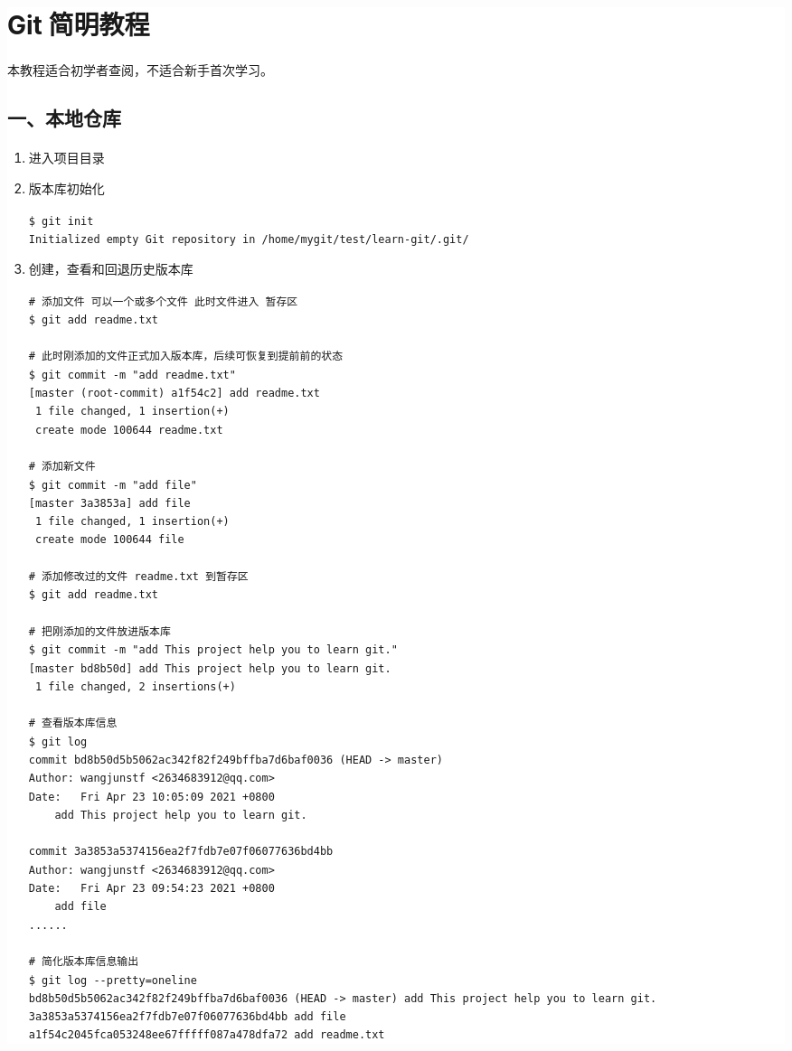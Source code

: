 # Git 简明教程

本教程适合初学者查阅，不适合新手首次学习。

## 一、本地仓库

1. 进入项目目录

2. 版本库初始化

   ```shell
   $ git init
   Initialized empty Git repository in /home/mygit/test/learn-git/.git/
   ```

3. 创建，查看和回退历史版本库

   ```shell
   # 添加文件 可以一个或多个文件 此时文件进入 暂存区
   $ git add readme.txt  
   
   # 此时刚添加的文件正式加入版本库，后续可恢复到提前前的状态
   $ git commit -m "add readme.txt"     
   [master (root-commit) a1f54c2] add readme.txt
    1 file changed, 1 insertion(+)
    create mode 100644 readme.txt
   
   # 添加新文件
   $ git commit -m "add file"            
   [master 3a3853a] add file
    1 file changed, 1 insertion(+)
    create mode 100644 file
    
   # 添加修改过的文件 readme.txt 到暂存区
   $ git add readme.txt                  
   
   # 把刚添加的文件放进版本库
   $ git commit -m "add This project help you to learn git."   
   [master bd8b50d] add This project help you to learn git.
    1 file changed, 2 insertions(+)
   
   # 查看版本库信息
   $ git log                             
   commit bd8b50d5b5062ac342f82f249bffba7d6baf0036 (HEAD -> master)
   Author: wangjunstf <2634683912@qq.com>
   Date:   Fri Apr 23 10:05:09 2021 +0800
       add This project help you to learn git.
   
   commit 3a3853a5374156ea2f7fdb7e07f06077636bd4bb
   Author: wangjunstf <2634683912@qq.com>
   Date:   Fri Apr 23 09:54:23 2021 +0800
       add file
   ......
   
   # 简化版本库信息输出
   $ git log --pretty=oneline            
   bd8b50d5b5062ac342f82f249bffba7d6baf0036 (HEAD -> master) add This project help you to learn git.
   3a3853a5374156ea2f7fdb7e07f06077636bd4bb add file
   a1f54c2045fca053248ee67fffff087a478dfa72 add readme.txt
   ```
